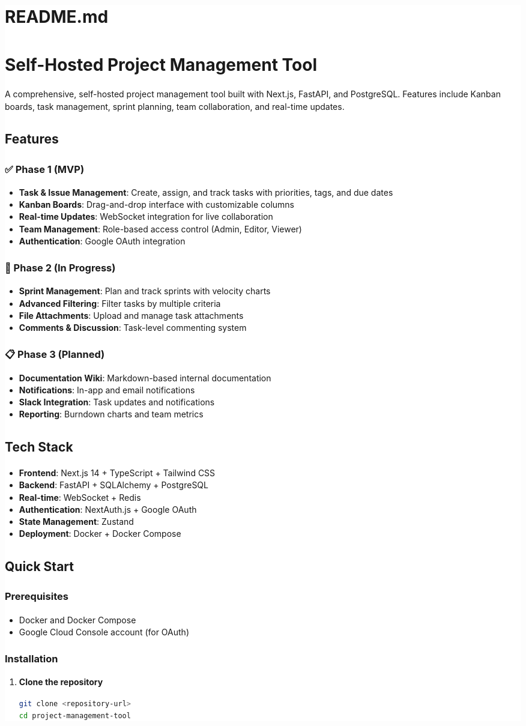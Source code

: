 # README.md
# Self-Hosted Project Management Tool

A comprehensive, self-hosted project management tool built with Next.js, FastAPI, and PostgreSQL. Features include Kanban boards, task management, sprint planning, team collaboration, and real-time updates.

## Features

### ✅ Phase 1 (MVP)
- **Task & Issue Management**: Create, assign, and track tasks with priorities, tags, and due dates
- **Kanban Boards**: Drag-and-drop interface with customizable columns
- **Real-time Updates**: WebSocket integration for live collaboration
- **Team Management**: Role-based access control (Admin, Editor, Viewer)
- **Authentication**: Google OAuth integration

### 🚧 Phase 2 (In Progress)
- **Sprint Management**: Plan and track sprints with velocity charts
- **Advanced Filtering**: Filter tasks by multiple criteria
- **File Attachments**: Upload and manage task attachments
- **Comments & Discussion**: Task-level commenting system

### 📋 Phase 3 (Planned)
- **Documentation Wiki**: Markdown-based internal documentation
- **Notifications**: In-app and email notifications
- **Slack Integration**: Task updates and notifications
- **Reporting**: Burndown charts and team metrics

## Tech Stack

- **Frontend**: Next.js 14 + TypeScript + Tailwind CSS
- **Backend**: FastAPI + SQLAlchemy + PostgreSQL
- **Real-time**: WebSocket + Redis
- **Authentication**: NextAuth.js + Google OAuth
- **State Management**: Zustand
- **Deployment**: Docker + Docker Compose

## Quick Start

### Prerequisites
- Docker and Docker Compose
- Google Cloud Console account (for OAuth)

### Installation

1. **Clone the repository**
   ```bash
   git clone <repository-url>
   cd project-management-tool
   ```

